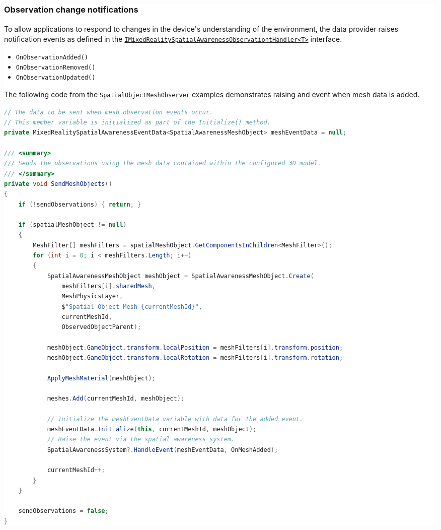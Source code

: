 ### Observation change notifications

To allow applications to respond to changes in the device's understanding of the environment, the data provider raises notification events as defined in the [`IMixedRealitySpatialAwarenessObservationtHandler<T>`](xref:Microsoft.MixedReality.Toolkit.SpatialAwareness.IMixedRealitySpatialAwarenessObservationHandler`1) interface.

- `OnObservationAdded()`
- `OnObservationRemoved()`
- `OnObservationUpdated()`

 The following code from the [`SpatialObjectMeshObserver`](xref:Microsoft.MixedReality.Toolkit.SpatialObjectMeshObserver.SpatialObjectMeshObserver) examples demonstrates raising and event when mesh data is added.

```c#
// The data to be sent when mesh observation events occur.
// This member variable is initialized as part of the Initialize() method.
private MixedRealitySpatialAwarenessEventData<SpatialAwarenessMeshObject> meshEventData = null;

/// <summary>
/// Sends the observations using the mesh data contained within the configured 3D model.
/// </summary>
private void SendMeshObjects()
{
    if (!sendObservations) { return; }

    if (spatialMeshObject != null)
    {
        MeshFilter[] meshFilters = spatialMeshObject.GetComponentsInChildren<MeshFilter>();
        for (int i = 0; i < meshFilters.Length; i++)
        {
            SpatialAwarenessMeshObject meshObject = SpatialAwarenessMeshObject.Create(
                meshFilters[i].sharedMesh,
                MeshPhysicsLayer,
                $"Spatial Object Mesh {currentMeshId}",
                currentMeshId,
                ObservedObjectParent);

            meshObject.GameObject.transform.localPosition = meshFilters[i].transform.position;
            meshObject.GameObject.transform.localRotation = meshFilters[i].transform.rotation;

            ApplyMeshMaterial(meshObject);

            meshes.Add(currentMeshId, meshObject);

            // Initialize the meshEventData variable with data for the added event.
            meshEventData.Initialize(this, currentMeshId, meshObject);
            // Raise the event via the spatial awareness system.
            SpatialAwarenessSystem?.HandleEvent(meshEventData, OnMeshAdded);

            currentMeshId++;
        }
    }

    sendObservations = false;
}
```

